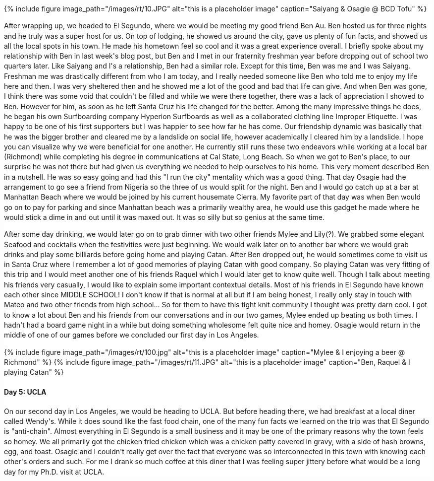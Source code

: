 {% include figure image_path="/images/rt/10.JPG" alt="this is a placeholder image" caption="Saiyang & Osagie @ BCD Tofu" %}

After wrapping up, we headed to El Segundo, where we would be meeting my good friend Ben Au. Ben hosted us for three nights and he truly was a super host for us. On top of lodging, he showed us around the city, gave us plenty of fun facts, and showed us all the local spots in his town. He made his hometown feel so cool and it was a great experience overall. I briefly spoke about my relationship with Ben in last week's blog post, but Ben and I met in our fraternity freshman year before dropping out of school two quarters later. Like Saiyang and I's a relationship, Ben had a similar role. Except for this time, Ben was me and I was Saiyang. Freshman me was drastically different from who I am today, and I really needed someone like Ben who told me to enjoy my life here and then. I was very sheltered then and he showed me a lot of the good and bad that life can give. And when Ben was gone, I think there was some void that couldn't be filled and while we were there together, there was a lack of appreciation I showed to Ben. However for him, as soon as he left Santa Cruz his life changed for the better. Among the many impressive things he does, he began his own Surfboarding company Hyperion Surfboards as well as a collaborated clothing line Improper Etiquette. I was happy to be one of his first supporters but I was happier to see how far he has come. Our friendship dynamic was basically that he was the bigger brother and cleared me by a landslide on social life, however academically I cleared him by a landslide. I hope you can visualize why we were beneficial for one another. He currently still runs these two endeavors while working at a local bar (Richmond) while completing his degree in communications at Cal State, Long Beach. So when we got to Ben's place, to our surprise he was not there but had given us everything we needed to help ourselves to his home. This very moment described Ben in a nutshell. He was so easy going and had this "I run the city" mentality which was a good thing. That day Osagie had the arrangement to go see a friend from Nigeria so the three of us would split for the night. Ben and I would go catch up at a bar at Manhattan Beach where we would be joined by his current housemate Cierra. My favorite part of that day was when Ben would go on to pay for parking and since Manhattan beach was a primarily wealthy area, he would use this gadget he made where he would stick a dime in and out until it was maxed out. It was so silly but so genius at the same time.

After some day drinking, we would later go on to grab dinner with two other friends Mylee and Lily(?). We grabbed some elegant Seafood and cocktails when the festivities were just beginning. We would walk later on to another bar where we would grab drinks and play some billiards before going home and playing Catan. After Ben dropped out, he would sometimes come to visit us in Santa Cruz where I remember a lot of good memories of playing Catan with good company. So playing Catan was very fitting of this trip and I would meet another one of his friends Raquel which I would later get to know quite well. Though I talk about meeting his friends very casually, I would like to explain some important contextual details. Most of his friends in El Segundo have known each other since MIDDLE SCHOOL! I don't know if that is normal at all but if I am being honest, I really only stay in touch with Mateo and two other friends from high school... So for them to have this tight knit community I thought was pretty darn cool. I got to know a lot about Ben and his friends from our conversations and in our two games, Mylee ended up beating us both times. I hadn't had a board game night in a while but doing something wholesome felt quite nice and homey. Osagie would return in the middle of one of our games before we concluded our first day in Los Angeles.

{% include figure image_path="/images/rt/100.jpg" alt="this is a placeholder image" caption="Mylee & I enjoying a beer @ Richmond" %}
{% include figure image_path="/images/rt/11.JPG" alt="this is a placeholder image" caption="Ben, Raquel & I playing Catan" %}

#### Day 5: UCLA

On our second day in Los Angeles, we would be heading to UCLA. But before heading there, we had breakfast at a local diner called Wendy's. While it does sound like the fast food chain, one of the many fun facts we learned on the trip was that El Segundo is "anti-chain". Almost everything in El Segundo is a small business and it may be one of the primary reasons why the town feels so homey. We all primarily got the chicken fried chicken which was a chicken patty covered in gravy, with a side of hash browns, egg, and toast. Osagie and I couldn't really get over the fact that everyone was so interconnected in this town with knowing each other's orders and such. For me I drank so much coffee at this diner that I was feeling super jittery before what would be a long day for my Ph.D. visit at UCLA.
